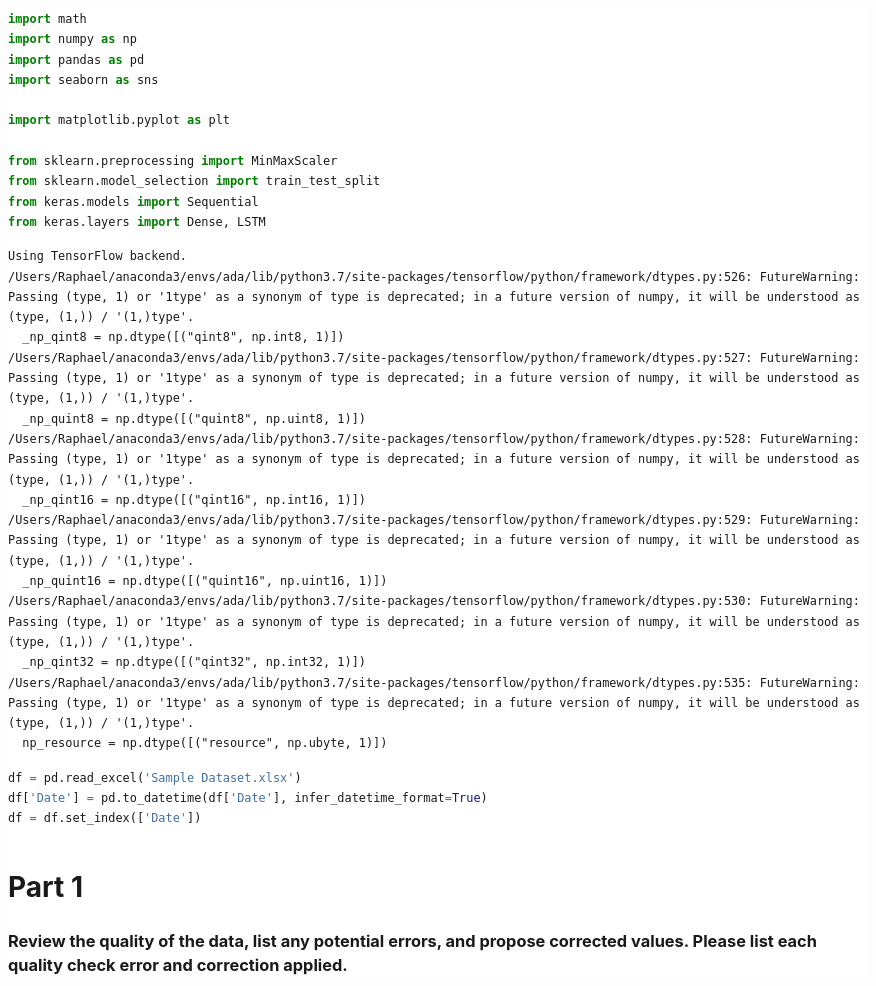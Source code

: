 ```python
import math
import numpy as np
import pandas as pd
import seaborn as sns

import matplotlib.pyplot as plt

from sklearn.preprocessing import MinMaxScaler
from sklearn.model_selection import train_test_split
from keras.models import Sequential
from keras.layers import Dense, LSTM
```

    Using TensorFlow backend.
    /Users/Raphael/anaconda3/envs/ada/lib/python3.7/site-packages/tensorflow/python/framework/dtypes.py:526: FutureWarning: Passing (type, 1) or '1type' as a synonym of type is deprecated; in a future version of numpy, it will be understood as (type, (1,)) / '(1,)type'.
      _np_qint8 = np.dtype([("qint8", np.int8, 1)])
    /Users/Raphael/anaconda3/envs/ada/lib/python3.7/site-packages/tensorflow/python/framework/dtypes.py:527: FutureWarning: Passing (type, 1) or '1type' as a synonym of type is deprecated; in a future version of numpy, it will be understood as (type, (1,)) / '(1,)type'.
      _np_quint8 = np.dtype([("quint8", np.uint8, 1)])
    /Users/Raphael/anaconda3/envs/ada/lib/python3.7/site-packages/tensorflow/python/framework/dtypes.py:528: FutureWarning: Passing (type, 1) or '1type' as a synonym of type is deprecated; in a future version of numpy, it will be understood as (type, (1,)) / '(1,)type'.
      _np_qint16 = np.dtype([("qint16", np.int16, 1)])
    /Users/Raphael/anaconda3/envs/ada/lib/python3.7/site-packages/tensorflow/python/framework/dtypes.py:529: FutureWarning: Passing (type, 1) or '1type' as a synonym of type is deprecated; in a future version of numpy, it will be understood as (type, (1,)) / '(1,)type'.
      _np_quint16 = np.dtype([("quint16", np.uint16, 1)])
    /Users/Raphael/anaconda3/envs/ada/lib/python3.7/site-packages/tensorflow/python/framework/dtypes.py:530: FutureWarning: Passing (type, 1) or '1type' as a synonym of type is deprecated; in a future version of numpy, it will be understood as (type, (1,)) / '(1,)type'.
      _np_qint32 = np.dtype([("qint32", np.int32, 1)])
    /Users/Raphael/anaconda3/envs/ada/lib/python3.7/site-packages/tensorflow/python/framework/dtypes.py:535: FutureWarning: Passing (type, 1) or '1type' as a synonym of type is deprecated; in a future version of numpy, it will be understood as (type, (1,)) / '(1,)type'.
      np_resource = np.dtype([("resource", np.ubyte, 1)])



```python
df = pd.read_excel('Sample Dataset.xlsx')
df['Date'] = pd.to_datetime(df['Date'], infer_datetime_format=True)
df = df.set_index(['Date'])
```

# Part 1

### Review the quality of the data, list any potential errors, and propose corrected values. Please list each quality check error and correction applied.
